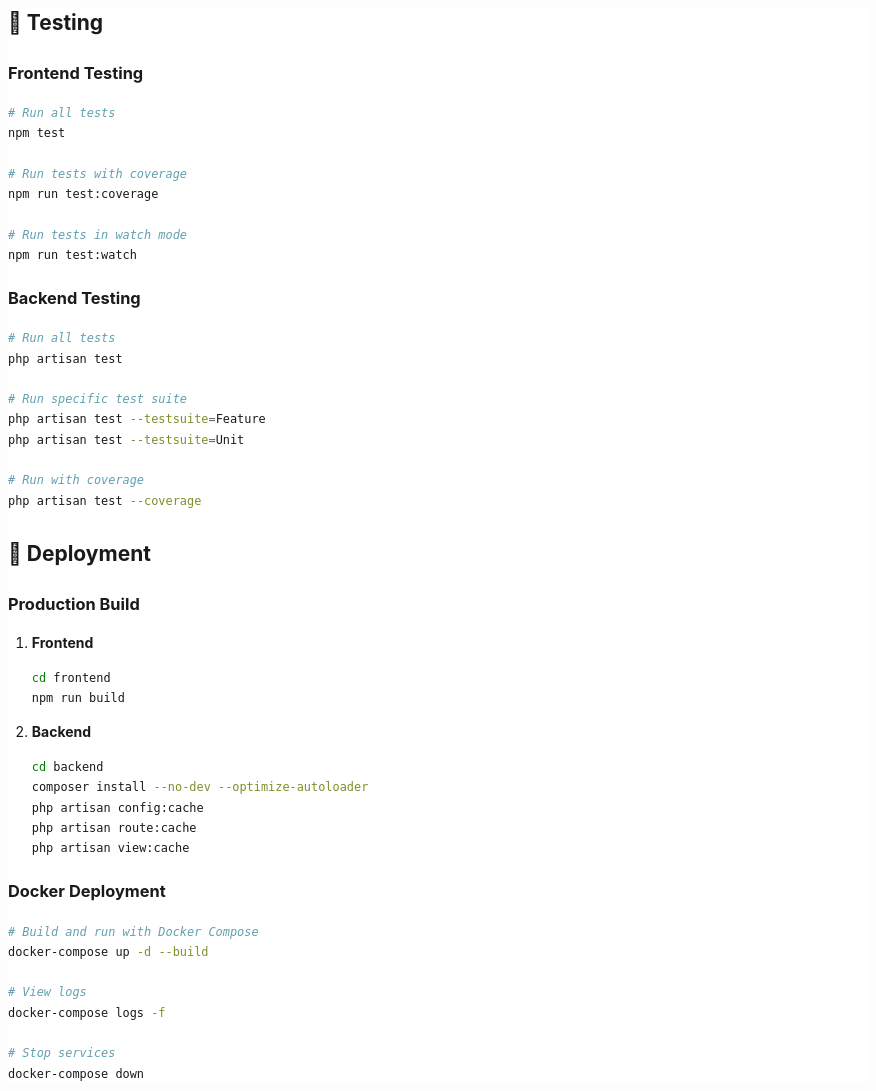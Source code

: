 ## 🧪 Testing

### Frontend Testing
```bash
# Run all tests
npm test

# Run tests with coverage
npm run test:coverage

# Run tests in watch mode
npm run test:watch
```

### Backend Testing
```bash
# Run all tests
php artisan test

# Run specific test suite
php artisan test --testsuite=Feature
php artisan test --testsuite=Unit

# Run with coverage
php artisan test --coverage
```

## 🚢 Deployment

### Production Build

1. **Frontend**
   ```bash
   cd frontend
   npm run build
   ```

2. **Backend**
   ```bash
   cd backend
   composer install --no-dev --optimize-autoloader
   php artisan config:cache
   php artisan route:cache
   php artisan view:cache
   ```

### Docker Deployment

```bash
# Build and run with Docker Compose
docker-compose up -d --build

# View logs
docker-compose logs -f

# Stop services
docker-compose down
```
